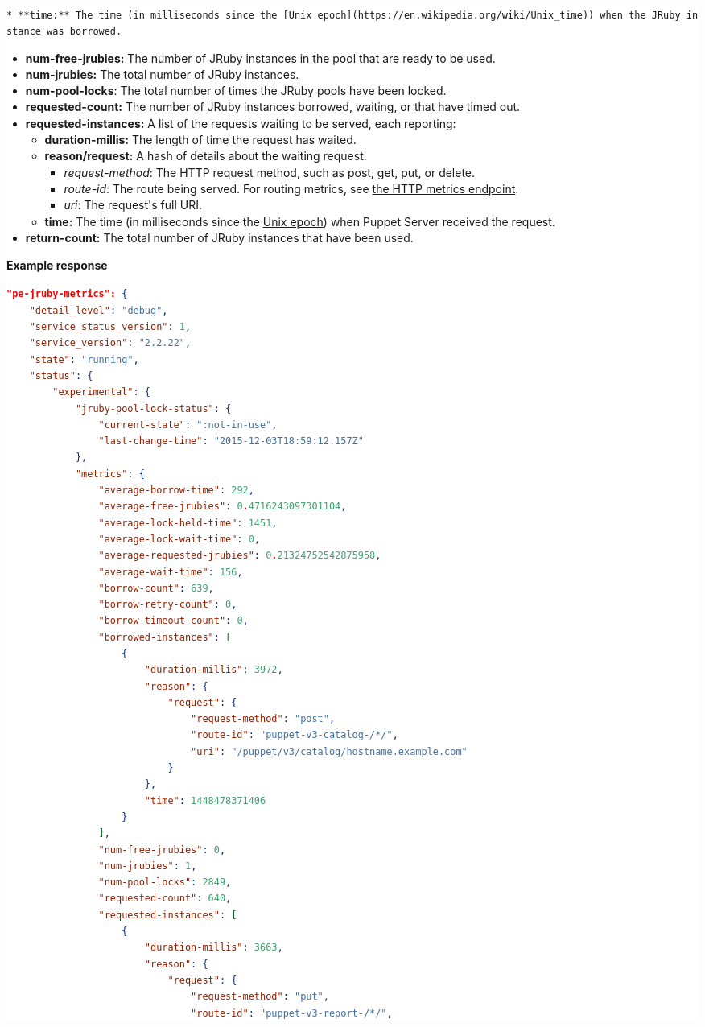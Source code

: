 	* **time:** The time (in milliseconds since the [Unix epoch](https://en.wikipedia.org/wiki/Unix_time)) when the JRuby instance was borrowed.
* **num-free-jrubies:** The number of JRuby instances in the pool that are ready to be used.
* **num-jrubies:** The total number of JRuby instances.
* **num-pool-locks**: The total number of times the JRuby pools have been locked.
* **requested-count:** The number of JRuby instances borrowed, waiting, or that have timed out.
* **requested-instances:** A list of the requests waiting to be served, each reporting:
	* **duration-millis:** The length of time the request has waited.
	* **reason/request:** A hash of details about the waiting request.
		* *request-method*: The HTTP request method, such as post, get, put, or delete.
		* *route-id*: The route being served. For routing metrics, see [the HTTP metrics endpoint](#get-statusv1servicespe-master).
		* *uri*: The request's full URI.
	* **time:** The time (in milliseconds since the [Unix epoch](https://en.wikipedia.org/wiki/Unix_time)) when Puppet Server received the request.
* **return-count:** The total number of JRuby instances that have been used.

**Example response**

~~~ json
"pe-jruby-metrics": {
    "detail_level": "debug",
    "service_status_version": 1,
    "service_version": "2.2.22",
    "state": "running",
    "status": {
        "experimental": {
            "jruby-pool-lock-status": {
                "current-state": ":not-in-use",
                "last-change-time": "2015-12-03T18:59:12.157Z"
            },
            "metrics": {
                "average-borrow-time": 292,
                "average-free-jrubies": 0.4716243097301104,
                "average-lock-held-time": 1451,
                "average-lock-wait-time": 0,
                "average-requested-jrubies": 0.21324752542875958,
                "average-wait-time": 156,
                "borrow-count": 639,
                "borrow-retry-count": 0,
                "borrow-timeout-count": 0,
                "borrowed-instances": [
                    {
                        "duration-millis": 3972,
                        "reason": {
                            "request": {
                                "request-method": "post",
                                "route-id": "puppet-v3-catalog-/*/",
                                "uri": "/puppet/v3/catalog/hostname.example.com"
                            }
                        },
                        "time": 1448478371406
                    }
                ],
                "num-free-jrubies": 0,
                "num-jrubies": 1,
                "num-pool-locks": 2849,
                "requested-count": 640,
                "requested-instances": [
                    {
                        "duration-millis": 3663,
                        "reason": {
                            "request": {
                                "request-method": "put",
                                "route-id": "puppet-v3-report-/*/",
~~~